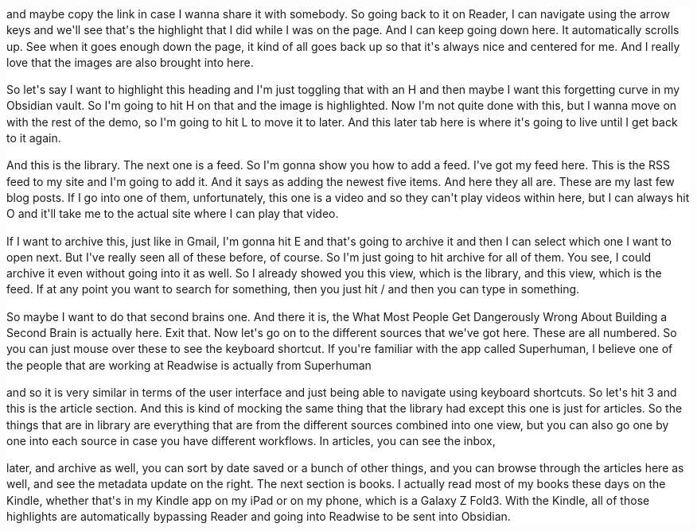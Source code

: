 and maybe copy the link in case I wanna share it with somebody. So going back to it on Reader, I can navigate using the arrow keys and we'll see that's
the highlight that I did while I was on the page. And I can keep going down here. It automatically scrolls up. See when it goes enough down the page, it kind of all goes back up so that it's always nice
and centered for me. And I really love that the images are also brought into here. 

So let's say I want to
highlight this heading and I'm just toggling that with an H and then maybe I want
this forgetting curve in my Obsidian vault. So I'm going to hit H on that and the image is highlighted. Now I'm not quite done with this, but I wanna move on with
the rest of the demo, so I'm going to hit L to move it to later. And this later tab here is
where it's going to live until I get back to it again. 

And this is the library. The next one is a feed. So I'm gonna show you how to add a feed. I've got my feed here. This is the RSS feed to my
site and I'm going to add it. And it says as adding
the newest five items. And here they all are. These are my last few blog posts. If I go into one of them, unfortunately, this one is a video and so they can't play videos within here, but I can always hit O and it'll take me to the actual site where
I can play that video. 

If I want to archive
this, just like in Gmail, I'm gonna hit E and
that's going to archive it and then I can select which
one I want to open next. But I've really seen all
of these before, of course. So I'm just going to hit
archive for all of them. You see, I could archive it even without going into it as well. So I already showed you this
view, which is the library, and this view, which is the feed. If at any point you want
to search for something, then you just hit / and then
you can type in something. 

So maybe I want to do
that second brains one. And there it is, the What Most People Get Dangerously Wrong About Building a Second
Brain is actually here. Exit that. Now let's go on to the different sources that we've got here. These are all numbered. So you can just mouse over these to see the keyboard shortcut. If you're familiar with
the app called Superhuman, I believe one of the people
that are working at Readwise is actually from Superhuman 

and so it is very similar in
terms of the user interface and just being able to navigate
using keyboard shortcuts. So let's hit 3 and this
is the article section. And this is kind of mocking the same thing that the library had except
this one is just for articles. So the things that are
in library are everything that are from the different
sources combined into one view, but you can also go one
by one into each source in case you have different workflows. In articles, you can see the inbox, 

later, and archive as well, you can sort by date saved
or a bunch of other things, and you can browse through
the articles here as well, and see the metadata update on the right. The next section is books. I actually read most of my
books these days on the Kindle, whether that's in my Kindle
app on my iPad or on my phone, which is a Galaxy Z Fold3. With the Kindle, all of those highlights are automatically bypassing Reader and going into Readwise
to be sent into Obsidian. 
